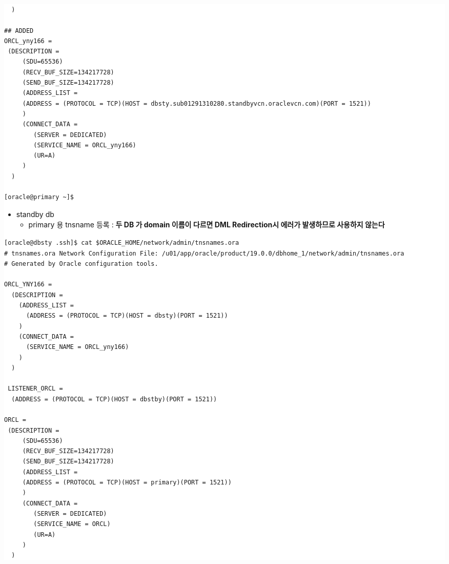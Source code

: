 ``` 
  )

## ADDED
ORCL_yny166 =
 (DESCRIPTION =
     (SDU=65536)
     (RECV_BUF_SIZE=134217728)
     (SEND_BUF_SIZE=134217728)
     (ADDRESS_LIST =
     (ADDRESS = (PROTOCOL = TCP)(HOST = dbsty.sub01291310280.standbyvcn.oraclevcn.com)(PORT = 1521))
     )
     (CONNECT_DATA =
        (SERVER = DEDICATED)
        (SERVICE_NAME = ORCL_yny166)
        (UR=A)
     )
  )

[oracle@primary ~]$

```
* standby db 
  * primary 용  tnsname 등록 : **두 DB 가 domain 이름이 다르면 DML Redirection시  에러가 발생하므로 사용하지 않는다**

``` 
[oracle@dbsty .ssh]$ cat $ORACLE_HOME/network/admin/tnsnames.ora
# tnsnames.ora Network Configuration File: /u01/app/oracle/product/19.0.0/dbhome_1/network/admin/tnsnames.ora
# Generated by Oracle configuration tools.

ORCL_YNY166 =
  (DESCRIPTION =
    (ADDRESS_LIST =
      (ADDRESS = (PROTOCOL = TCP)(HOST = dbsty)(PORT = 1521))
    )
    (CONNECT_DATA =
      (SERVICE_NAME = ORCL_yny166)
    )
  )

 LISTENER_ORCL =
  (ADDRESS = (PROTOCOL = TCP)(HOST = dbstby)(PORT = 1521))

ORCL =
 (DESCRIPTION =
     (SDU=65536)
     (RECV_BUF_SIZE=134217728)
     (SEND_BUF_SIZE=134217728)
     (ADDRESS_LIST =
     (ADDRESS = (PROTOCOL = TCP)(HOST = primary)(PORT = 1521))
     )
     (CONNECT_DATA =
        (SERVER = DEDICATED)
        (SERVICE_NAME = ORCL)
        (UR=A)
     )
  )

```

